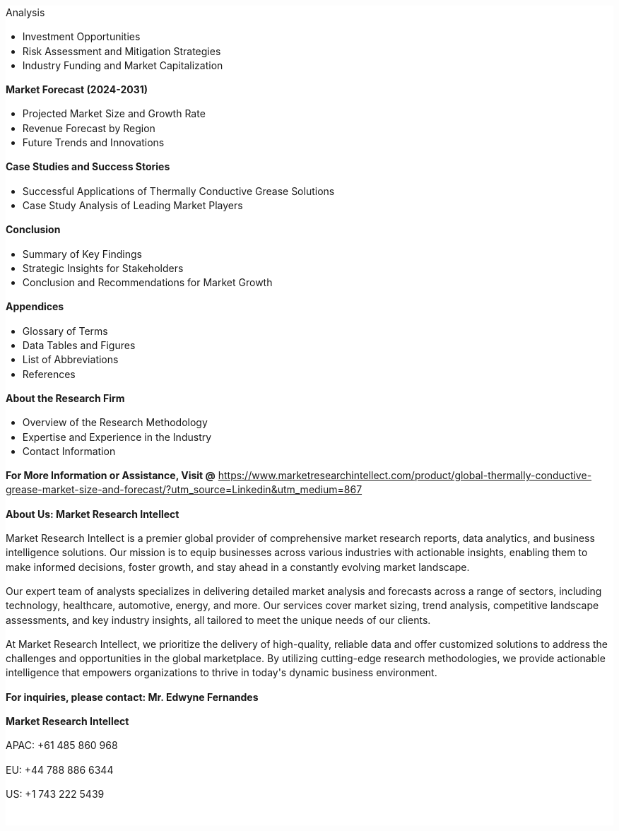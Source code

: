 Analysis</strong></p><ul><li>Investment Opportunities</li><li>Risk Assessment and Mitigation Strategies</li><li>Industry Funding and Market Capitalization</li></ul><p><strong>Market Forecast (2024-2031)</strong></p><ul><li>Projected Market Size and Growth Rate</li><li>Revenue Forecast by Region</li><li>Future Trends and Innovations</li></ul><p><strong>Case Studies and Success Stories</strong></p><ul><li>Successful Applications of Thermally Conductive Grease Solutions</li><li>Case Study Analysis of Leading Market Players</li></ul><p><strong>Conclusion</strong></p><ul><li>Summary of Key Findings</li><li>Strategic Insights for Stakeholders</li><li>Conclusion and Recommendations for Market Growth</li></ul><p><strong>Appendices</strong></p><ul><li>Glossary of Terms</li><li>Data Tables and Figures</li><li>List of Abbreviations</li><li>References</li></ul><p><strong>About the Research Firm</strong></p><ul><li>Overview of the Research Methodology</li><li>Expertise and Experience in the Industry</li><li>Contact Information</li></ul></div><div class="article-main__content" data-test-id="publishing-text-block"><p><span class="font-[700]"><strong>For More Information or Assistance, Visit @</strong>&nbsp;<a href="https://www.marketresearchintellect.com/product/global-thermally-conductive-grease-market-size-and-forecast/?utm_source=Linkedin&utm_medium=867">https://www.marketresearchintellect.com/product/global-thermally-conductive-grease-market-size-and-forecast/?utm_source=Linkedin&utm_medium=867</a></span></p><p><strong>About Us: Market Research Intellect</strong></p><p>Market Research Intellect is a premier global provider of comprehensive market research reports, data analytics, and business intelligence solutions. Our mission is to equip businesses across various industries with actionable insights, enabling them to make informed decisions, foster growth, and stay ahead in a constantly evolving market landscape.</p><p>Our expert team of analysts specializes in delivering detailed market analysis and forecasts across a range of sectors, including technology, healthcare, automotive, energy, and more. Our services cover market sizing, trend analysis, competitive landscape assessments, and key industry insights, all tailored to meet the unique needs of our clients.</p><p>At Market Research Intellect, we prioritize the delivery of high-quality, reliable data and offer customized solutions to address the challenges and opportunities in the global marketplace. By utilizing cutting-edge research methodologies, we provide actionable intelligence that empowers organizations to thrive in today's dynamic business environment.</p><p><strong>For inquiries, please contact: Mr. Edwyne Fernandes</strong></p><p><strong>Market Research Intellect</strong></p><p>APAC: +61 485 860 968</p><p>EU: +44 788 886 6344</p><p>US: +1 743 222 5439</p></div><div class="article-main__content" data-test-id="publishing-text-block">&nbsp;</div>